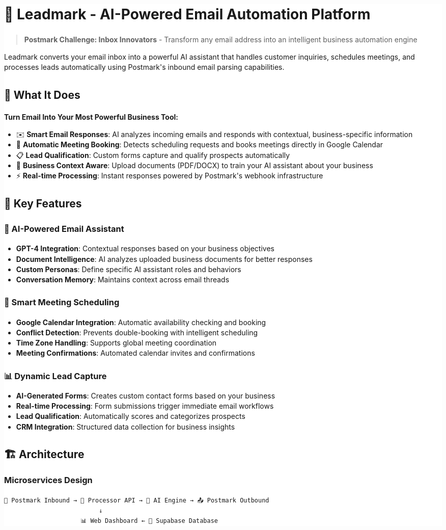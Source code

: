 # 🚀 Leadmark - AI-Powered Email Automation Platform

> **Postmark Challenge: Inbox Innovators** - Transform any email address into an intelligent business automation engine

Leadmark converts your email inbox into a powerful AI assistant that handles customer inquiries, schedules meetings, and processes leads automatically using Postmark's inbound email parsing capabilities.

## 🎯 What It Does

**Turn Email Into Your Most Powerful Business Tool:**
- ✉️ **Smart Email Responses**: AI analyzes incoming emails and responds with contextual, business-specific information
- 📅 **Automatic Meeting Booking**: Detects scheduling requests and books meetings directly in Google Calendar
- 📋 **Lead Qualification**: Custom forms capture and qualify prospects automatically
- 🧠 **Business Context Aware**: Upload documents (PDF/DOCX) to train your AI assistant about your business
- ⚡ **Real-time Processing**: Instant responses powered by Postmark's webhook infrastructure

## 🌟 Key Features

### 🤖 AI-Powered Email Assistant
- **GPT-4 Integration**: Contextual responses based on your business objectives
- **Document Intelligence**: AI analyzes uploaded business documents for better responses
- **Custom Personas**: Define specific AI assistant roles and behaviors
- **Conversation Memory**: Maintains context across email threads

### 📅 Smart Meeting Scheduling
- **Google Calendar Integration**: Automatic availability checking and booking
- **Conflict Detection**: Prevents double-booking with intelligent scheduling
- **Time Zone Handling**: Supports global meeting coordination
- **Meeting Confirmations**: Automated calendar invites and confirmations

### 📊 Dynamic Lead Capture
- **AI-Generated Forms**: Creates custom contact forms based on your business
- **Real-time Processing**: Form submissions trigger immediate email workflows
- **Lead Qualification**: Automatically scores and categorizes prospects
- **CRM Integration**: Structured data collection for business insights

## 🏗️ Architecture

### Microservices Design
```
📧 Postmark Inbound → 🔄 Processor API → 🧠 AI Engine → 📤 Postmark Outbound
                          ↓
                     📊 Web Dashboard ← 💾 Supabase Database
```
